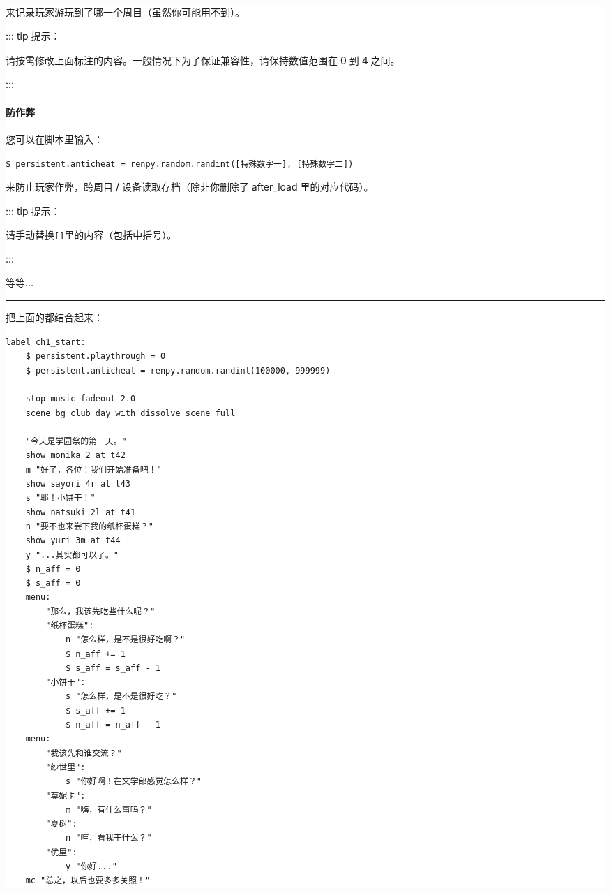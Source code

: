 来记录玩家游玩到了哪一个周目（虽然你可能用不到）。

::: tip 提示：

请按需修改上面标注的内容。一般情况下为了保证兼容性，请保持数值范围在 0 到 4 之间。

:::

#### 防作弊

您可以在脚本里输入：

`$ persistent.anticheat = renpy.random.randint([特殊数字一], [特殊数字二])`

来防止玩家作弊，跨周目 / 设备读取存档（除非你删除了 after_load 里的对应代码）。

::: tip 提示：

请手动替换`[]`里的内容（包括中括号）。

:::

等等...

---

把上面的都结合起来：

```rpy
label ch1_start:
    $ persistent.playthrough = 0
    $ persistent.anticheat = renpy.random.randint(100000, 999999)

    stop music fadeout 2.0
    scene bg club_day with dissolve_scene_full

    "今天是学园祭的第一天。"
    show monika 2 at t42
    m "好了，各位！我们开始准备吧！"
    show sayori 4r at t43
    s "耶！小饼干！"
    show natsuki 2l at t41
    n "要不也来尝下我的纸杯蛋糕？"
    show yuri 3m at t44
    y "...其实都可以了。"
    $ n_aff = 0
    $ s_aff = 0
    menu:
        "那么，我该先吃些什么呢？"
        "纸杯蛋糕":
            n "怎么样，是不是很好吃啊？"
            $ n_aff += 1
            $ s_aff = s_aff - 1
        "小饼干":
            s "怎么样，是不是很好吃？"
            $ s_aff += 1
            $ n_aff = n_aff - 1
    menu:
        "我该先和谁交流？"
        "纱世里":
            s "你好啊！在文学部感觉怎么样？"
        "莫妮卡":
            m "嗨，有什么事吗？"
        "夏树":
            n "哼，看我干什么？"
        "优里":
            y "你好..."
    mc "总之，以后也要多多关照！"

```